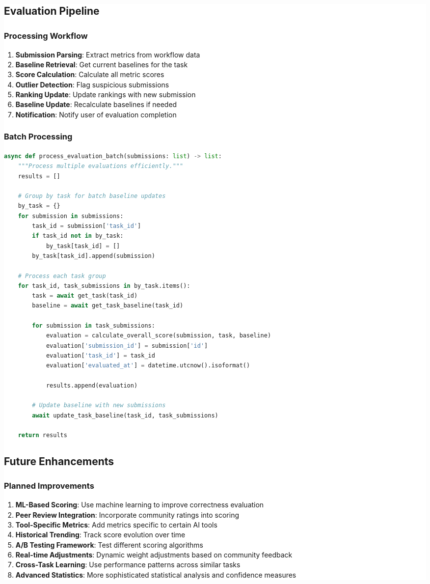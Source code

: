 ## Evaluation Pipeline

### Processing Workflow
1. **Submission Parsing**: Extract metrics from workflow data
2. **Baseline Retrieval**: Get current baselines for the task
3. **Score Calculation**: Calculate all metric scores
4. **Outlier Detection**: Flag suspicious submissions
5. **Ranking Update**: Update rankings with new submission
6. **Baseline Update**: Recalculate baselines if needed
7. **Notification**: Notify user of evaluation completion

### Batch Processing
```python
async def process_evaluation_batch(submissions: list) -> list:
    """Process multiple evaluations efficiently."""
    results = []
    
    # Group by task for batch baseline updates
    by_task = {}
    for submission in submissions:
        task_id = submission['task_id']
        if task_id not in by_task:
            by_task[task_id] = []
        by_task[task_id].append(submission)
    
    # Process each task group
    for task_id, task_submissions in by_task.items():
        task = await get_task(task_id)
        baseline = await get_task_baseline(task_id)
        
        for submission in task_submissions:
            evaluation = calculate_overall_score(submission, task, baseline)
            evaluation['submission_id'] = submission['id']
            evaluation['task_id'] = task_id
            evaluation['evaluated_at'] = datetime.utcnow().isoformat()
            
            results.append(evaluation)
        
        # Update baseline with new submissions
        await update_task_baseline(task_id, task_submissions)
    
    return results
```

## Future Enhancements

### Planned Improvements
1. **ML-Based Scoring**: Use machine learning to improve correctness evaluation
2. **Peer Review Integration**: Incorporate community ratings into scoring
3. **Tool-Specific Metrics**: Add metrics specific to certain AI tools
4. **Historical Trending**: Track score evolution over time
5. **A/B Testing Framework**: Test different scoring algorithms
6. **Real-time Adjustments**: Dynamic weight adjustments based on community feedback
7. **Cross-Task Learning**: Use performance patterns across similar tasks
8. **Advanced Statistics**: More sophisticated statistical analysis and confidence measures